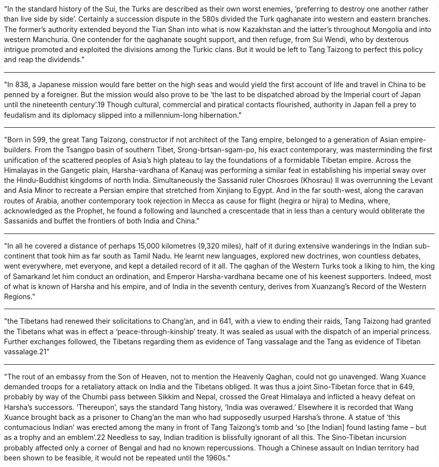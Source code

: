 "In the standard history of the Sui, the Turks are described as their own worst enemies, ‘preferring to destroy one another rather than live side by side’. Certainly a succession dispute in the 580s divided the Turk qaghanate into western and eastern branches. The former’s authority extended beyond the Tian Shan into what is now Kazakhstan and the latter’s throughout Mongolia and into western Manchuria. One contender for the qaghanate sought support, and then refuge, from Sui Wendi, who by dexterous intrigue promoted and exploited the divisions among the Turkic clans. But it would be left to Tang Taizong to perfect this policy and reap the dividends."

---------

"In 838, a Japanese mission would fare better on the high seas and would yield the first account of life and travel in China to be penned by a foreigner. But the mission would also prove to be ‘the last to be dispatched abroad by the Imperial court of Japan until the nineteenth century’.19 Though cultural, commercial and piratical contacts flourished, authority in Japan fell a prey to feudalism and its diplomacy slipped into a millennium-long hibernation."

---------

"Born in 599, the great Tang Taizong, constructor if not architect of the Tang empire, belonged to a generation of Asian empire-builders. From the Tsangpo basin of southern Tibet, Srong-brtsan-sgam-po, his exact contemporary, was masterminding the first unification of the scattered peoples of Asia’s high plateau to lay the foundations of a formidable Tibetan empire. Across the Himalayas in the Gangetic plain, Harsha-vardhana of Kanauj was performing a similar feat in establishing his imperial sway over the Hindu-Buddhist kingdoms of north India. Simultaneously the Sassanid ruler Chosroes (Khosrau) II was overrunning the Levant and Asia Minor to recreate a Persian empire that stretched from Xinjiang to Egypt. And in the far south-west, along the caravan routes of Arabia, another contemporary took rejection in Mecca as cause for flight (hegira or hijra) to Medina, where, acknowledged as the Prophet, he found a following and launched a crescentade that in less than a century would obliterate the Sassanids and buffet the frontiers of both India and China."

---------

"In all he covered a distance of perhaps 15,000 kilometres (9,320 miles), half of it during extensive wanderings in the Indian sub-continent that took him as far south as Tamil Nadu. He learnt new languages, explored new doctrines, won countless debates, went everywhere, met everyone, and kept a detailed record of it all. The qaghan of the Western Turks took a liking to him, the king of Samarkand let him conduct an ordination, and Emperor Harsha-vardhana became one of his keenest supporters. Indeed, most of what is known of Harsha and his empire, and of India in the seventh century, derives from Xuanzang’s Record of the Western Regions."

---------

"the Tibetans had renewed their solicitations to Chang’an, and in 641, with a view to ending their raids, Tang Taizong had granted the Tibetans what was in effect a ‘peace-through-kinship’ treaty. It was sealed as usual with the dispatch of an imperial princess. Further exchanges followed, the Tibetans regarding them as evidence of Tang vassalage and the Tang as evidence of Tibetan vassalage.21"

---------

"The rout of an embassy from the Son of Heaven, not to mention the Heavenly Qaghan, could not go unavenged. Wang Xuance demanded troops for a retaliatory attack on India and the Tibetans obliged. It was thus a joint Sino-Tibetan force that in 649, probably by way of the Chumbi pass between Sikkim and Nepal, crossed the Great Himalaya and inflicted a heavy defeat on Harsha’s successors. ‘Thereupon’, says the standard Tang history, ‘India was overawed.’ Elsewhere it is recorded that Wang Xuance brought back as a prisoner to Chang’an the man who had supposedly usurped Harsha’s throne. A statue of ‘this contumacious Indian’ was erected among the many in front of Tang Taizong’s tomb and ‘so [the Indian] found lasting fame – but as a trophy and an emblem’.22 Needless to say, Indian tradition is blissfully ignorant of all this. The Sino-Tibetan incursion probably affected only a corner of Bengal and had no known repercussions. Though a Chinese assault on Indian territory had been shown to be feasible, it would not be repeated until the 1960s."
